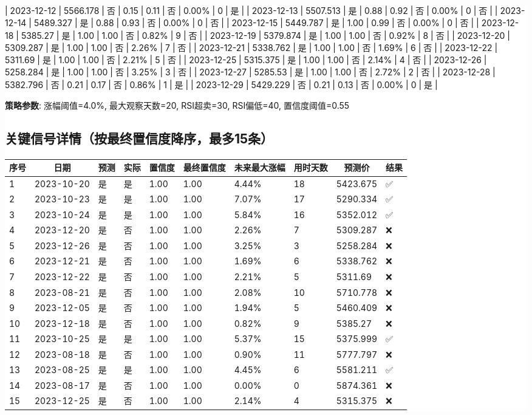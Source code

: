 | 2023-12-12 | 5566.178 | 否 | 0.15 | 0.11 | 否 | 0.00% | 0 | 是 |
| 2023-12-13 | 5507.513 | 是 | 0.88 | 0.92 | 否 | 0.00% | 0 | 否 |
| 2023-12-14 | 5489.327 | 是 | 0.88 | 0.93 | 否 | 0.00% | 0 | 否 |
| 2023-12-15 | 5449.787 | 是 | 1.00 | 0.99 | 否 | 0.00% | 0 | 否 |
| 2023-12-18 | 5385.27 | 是 | 1.00 | 1.00 | 否 | 0.82% | 9 | 否 |
| 2023-12-19 | 5379.874 | 是 | 1.00 | 1.00 | 否 | 0.92% | 8 | 否 |
| 2023-12-20 | 5309.287 | 是 | 1.00 | 1.00 | 否 | 2.26% | 7 | 否 |
| 2023-12-21 | 5338.762 | 是 | 1.00 | 1.00 | 否 | 1.69% | 6 | 否 |
| 2023-12-22 | 5311.69 | 是 | 1.00 | 1.00 | 否 | 2.21% | 5 | 否 |
| 2023-12-25 | 5315.375 | 是 | 1.00 | 1.00 | 否 | 2.14% | 4 | 否 |
| 2023-12-26 | 5258.284 | 是 | 1.00 | 1.00 | 否 | 3.25% | 3 | 否 |
| 2023-12-27 | 5285.53 | 是 | 1.00 | 1.00 | 否 | 2.72% | 2 | 否 |
| 2023-12-28 | 5382.796 | 否 | 0.21 | 0.17 | 否 | 0.86% | 1 | 是 |
| 2023-12-29 | 5429.229 | 否 | 0.21 | 0.13 | 否 | 0.00% | 0 | 是 |

**策略参数**: 涨幅阈值=4.0%, 最大观察天数=20, RSI超卖=30, RSI偏低=40, 置信度阈值=0.55

## 关键信号详情（按最终置信度降序，最多15条）
| 序号 | 日期 | 预测 | 实际 | 置信度 | 最终置信度 | 未来最大涨幅 | 用时天数 | 预测价 | 结果 |
|------|------|------|------|--------|------------|-------------|----------|---------|------|
| 1 | 2023-10-20 | 是 | 是 | 1.00 | 1.00 | 4.44% | 18 | 5423.675 | ✅ |
| 2 | 2023-10-23 | 是 | 是 | 1.00 | 1.00 | 7.07% | 17 | 5290.334 | ✅ |
| 3 | 2023-10-24 | 是 | 是 | 1.00 | 1.00 | 5.84% | 16 | 5352.012 | ✅ |
| 4 | 2023-12-20 | 是 | 否 | 1.00 | 1.00 | 2.26% | 7 | 5309.287 | ❌ |
| 5 | 2023-12-26 | 是 | 否 | 1.00 | 1.00 | 3.25% | 3 | 5258.284 | ❌ |
| 6 | 2023-12-21 | 是 | 否 | 1.00 | 1.00 | 1.69% | 6 | 5338.762 | ❌ |
| 7 | 2023-12-22 | 是 | 否 | 1.00 | 1.00 | 2.21% | 5 | 5311.69 | ❌ |
| 8 | 2023-08-21 | 是 | 否 | 1.00 | 1.00 | 2.08% | 10 | 5710.778 | ❌ |
| 9 | 2023-12-05 | 是 | 否 | 1.00 | 1.00 | 1.94% | 5 | 5460.409 | ❌ |
| 10 | 2023-12-18 | 是 | 否 | 1.00 | 1.00 | 0.82% | 9 | 5385.27 | ❌ |
| 11 | 2023-10-25 | 是 | 是 | 1.00 | 1.00 | 5.37% | 15 | 5375.999 | ✅ |
| 12 | 2023-08-18 | 是 | 否 | 1.00 | 1.00 | 0.90% | 11 | 5777.797 | ❌ |
| 13 | 2023-08-25 | 是 | 是 | 1.00 | 1.00 | 4.45% | 6 | 5581.211 | ✅ |
| 14 | 2023-08-17 | 是 | 否 | 1.00 | 1.00 | 0.00% | 0 | 5874.361 | ❌ |
| 15 | 2023-12-25 | 是 | 否 | 1.00 | 1.00 | 2.14% | 4 | 5315.375 | ❌ |
